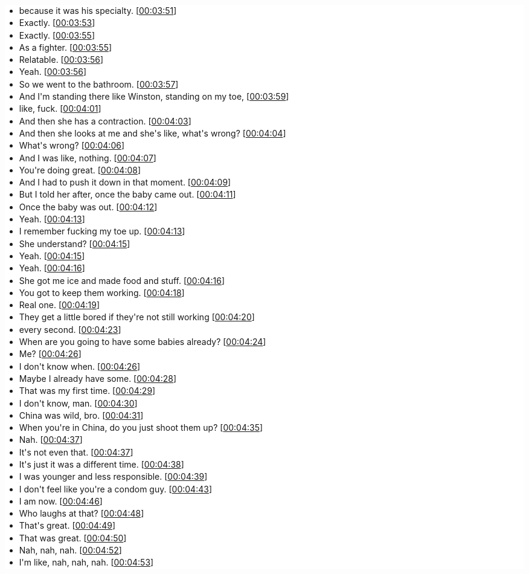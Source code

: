 *  because it was his specialty. [[00:03:51](https://www.youtube.com/watch?v=zPpsSL02l7o&t=231.51999999999998s)]
*  Exactly. [[00:03:53](https://www.youtube.com/watch?v=zPpsSL02l7o&t=233.04s)]
*  Exactly. [[00:03:55](https://www.youtube.com/watch?v=zPpsSL02l7o&t=235.04s)]
*  As a fighter. [[00:03:55](https://www.youtube.com/watch?v=zPpsSL02l7o&t=235.51999999999998s)]
*  Relatable. [[00:03:56](https://www.youtube.com/watch?v=zPpsSL02l7o&t=236.0s)]
*  Yeah. [[00:03:56](https://www.youtube.com/watch?v=zPpsSL02l7o&t=236.48s)]
*  So we went to the bathroom. [[00:03:57](https://www.youtube.com/watch?v=zPpsSL02l7o&t=237.2s)]
*  And I'm standing there like Winston, standing on my toe, [[00:03:59](https://www.youtube.com/watch?v=zPpsSL02l7o&t=239.35999999999999s)]
*  like, fuck. [[00:04:01](https://www.youtube.com/watch?v=zPpsSL02l7o&t=241.84s)]
*  And then she has a contraction. [[00:04:03](https://www.youtube.com/watch?v=zPpsSL02l7o&t=243.12s)]
*  And then she looks at me and she's like, what's wrong? [[00:04:04](https://www.youtube.com/watch?v=zPpsSL02l7o&t=244.88s)]
*  What's wrong? [[00:04:06](https://www.youtube.com/watch?v=zPpsSL02l7o&t=246.56s)]
*  And I was like, nothing. [[00:04:07](https://www.youtube.com/watch?v=zPpsSL02l7o&t=247.6s)]
*  You're doing great. [[00:04:08](https://www.youtube.com/watch?v=zPpsSL02l7o&t=248.39999999999998s)]
*  And I had to push it down in that moment. [[00:04:09](https://www.youtube.com/watch?v=zPpsSL02l7o&t=249.6s)]
*  But I told her after, once the baby came out. [[00:04:11](https://www.youtube.com/watch?v=zPpsSL02l7o&t=251.28s)]
*  Once the baby was out. [[00:04:12](https://www.youtube.com/watch?v=zPpsSL02l7o&t=252.72s)]
*  Yeah. [[00:04:13](https://www.youtube.com/watch?v=zPpsSL02l7o&t=253.68s)]
*  I remember fucking my toe up. [[00:04:13](https://www.youtube.com/watch?v=zPpsSL02l7o&t=253.92s)]
*  She understand? [[00:04:15](https://www.youtube.com/watch?v=zPpsSL02l7o&t=255.12s)]
*  Yeah. [[00:04:15](https://www.youtube.com/watch?v=zPpsSL02l7o&t=255.92s)]
*  Yeah. [[00:04:16](https://www.youtube.com/watch?v=zPpsSL02l7o&t=256.4s)]
*  She got me ice and made food and stuff. [[00:04:16](https://www.youtube.com/watch?v=zPpsSL02l7o&t=256.88s)]
*  You got to keep them working. [[00:04:18](https://www.youtube.com/watch?v=zPpsSL02l7o&t=258.96s)]
*  Real one. [[00:04:19](https://www.youtube.com/watch?v=zPpsSL02l7o&t=259.92s)]
*  They get a little bored if they're not still working [[00:04:20](https://www.youtube.com/watch?v=zPpsSL02l7o&t=260.72s)]
*  every second. [[00:04:23](https://www.youtube.com/watch?v=zPpsSL02l7o&t=263.6s)]
*  When are you going to have some babies already? [[00:04:24](https://www.youtube.com/watch?v=zPpsSL02l7o&t=264.56s)]
*  Me? [[00:04:26](https://www.youtube.com/watch?v=zPpsSL02l7o&t=266.0s)]
*  I don't know when. [[00:04:26](https://www.youtube.com/watch?v=zPpsSL02l7o&t=266.4s)]
*  Maybe I already have some. [[00:04:28](https://www.youtube.com/watch?v=zPpsSL02l7o&t=268.16s)]
*  That was my first time. [[00:04:29](https://www.youtube.com/watch?v=zPpsSL02l7o&t=269.2s)]
*  I don't know, man. [[00:04:30](https://www.youtube.com/watch?v=zPpsSL02l7o&t=270.4s)]
*  China was wild, bro. [[00:04:31](https://www.youtube.com/watch?v=zPpsSL02l7o&t=271.6s)]
*  When you're in China, do you just shoot them up? [[00:04:35](https://www.youtube.com/watch?v=zPpsSL02l7o&t=275.2s)]
*  Nah. [[00:04:37](https://www.youtube.com/watch?v=zPpsSL02l7o&t=277.12s)]
*  It's not even that. [[00:04:37](https://www.youtube.com/watch?v=zPpsSL02l7o&t=277.68s)]
*  It's just it was a different time. [[00:04:38](https://www.youtube.com/watch?v=zPpsSL02l7o&t=278.48s)]
*  I was younger and less responsible. [[00:04:39](https://www.youtube.com/watch?v=zPpsSL02l7o&t=279.84s)]
*  I don't feel like you're a condom guy. [[00:04:43](https://www.youtube.com/watch?v=zPpsSL02l7o&t=283.28000000000003s)]
*  I am now. [[00:04:46](https://www.youtube.com/watch?v=zPpsSL02l7o&t=286.40000000000003s)]
*  Who laughs at that? [[00:04:48](https://www.youtube.com/watch?v=zPpsSL02l7o&t=288.64000000000004s)]
*  That's great. [[00:04:49](https://www.youtube.com/watch?v=zPpsSL02l7o&t=289.92s)]
*  That was great. [[00:04:50](https://www.youtube.com/watch?v=zPpsSL02l7o&t=290.72s)]
*  Nah, nah, nah. [[00:04:52](https://www.youtube.com/watch?v=zPpsSL02l7o&t=292.72s)]
*  I'm like, nah, nah, nah. [[00:04:53](https://www.youtube.com/watch?v=zPpsSL02l7o&t=293.28000000000003s)]